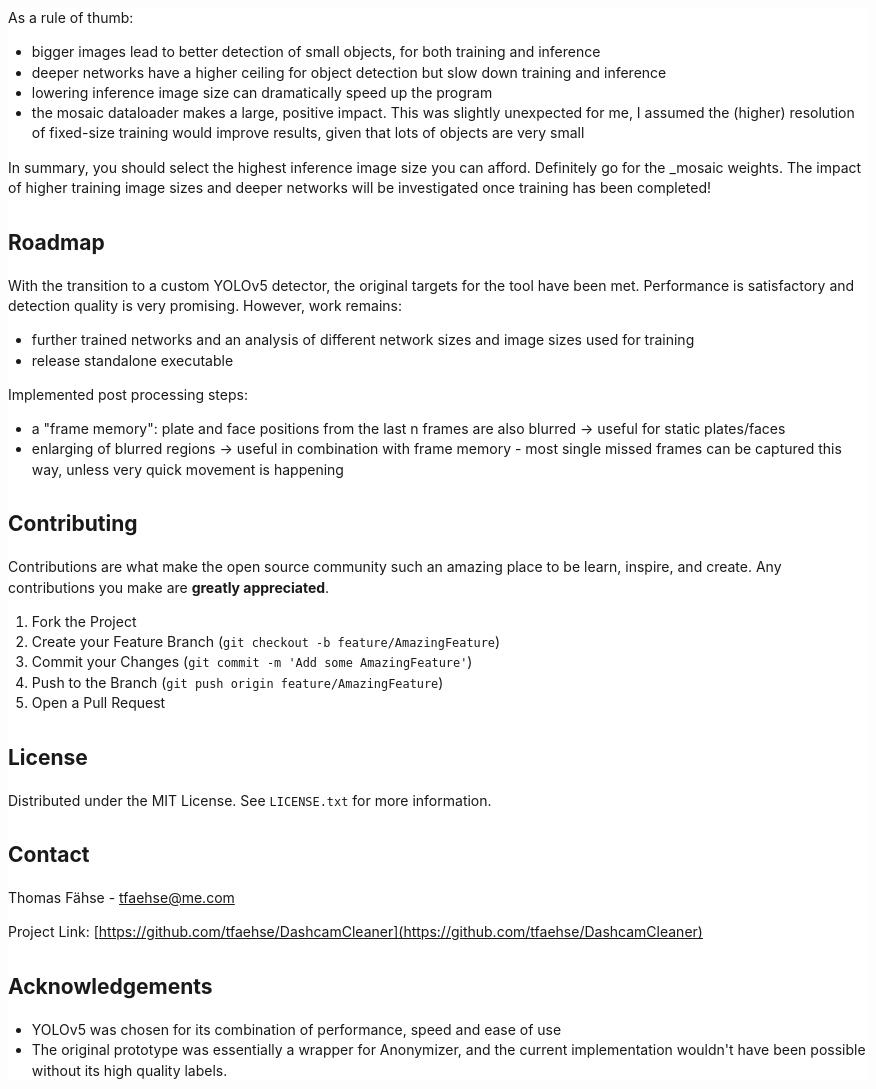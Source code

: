 As a rule of thumb:
- bigger images lead to better detection of small objects, for both training and inference
- deeper networks have a higher ceiling for object detection but slow down training and inference
- lowering inference image size can dramatically speed up the program
- the mosaic dataloader makes a large, positive impact. This was slightly unexpected for me, I assumed the (higher) resolution of fixed-size training would improve results, given that lots of objects are very small

In summary, you should select the highest inference image size you can afford. Definitely go for the _mosaic weights. The impact of higher training image sizes and deeper networks will be investigated once training has been completed!


## Roadmap

With the transition to a custom YOLOv5 detector, the original targets for the tool have been met. Performance is satisfactory and detection quality is very promising. However, work remains:
- further trained networks and an analysis of different network sizes and image sizes used for training
- release standalone executable

Implemented post processing steps:
- a "frame memory": plate and face positions from the last n frames are also blurred → useful for static plates/faces
- enlarging of blurred regions → useful in combination with frame memory - most single missed frames can be captured this way, unless very quick movement is happening



## Contributing

Contributions are what make the open source community such an amazing place to be learn, inspire, and create. Any contributions you make are **greatly appreciated**.

1. Fork the Project
2. Create your Feature Branch (`git checkout -b feature/AmazingFeature`)
3. Commit your Changes (`git commit -m 'Add some AmazingFeature'`)
4. Push to the Branch (`git push origin feature/AmazingFeature`)
5. Open a Pull Request




## License

Distributed under the MIT License. See `LICENSE.txt` for more information.




## Contact

Thomas Fähse - tfaehse@me.com

Project Link: [https://github.com/tfaehse/DashcamCleaner](https://github.com/tfaehse/DashcamCleaner)




## Acknowledgements

* YOLOv5 was chosen for its combination of performance, speed and ease of use
* The original prototype was essentially a wrapper for Anonymizer, and the current implementation wouldn't have been possible without its high quality labels.